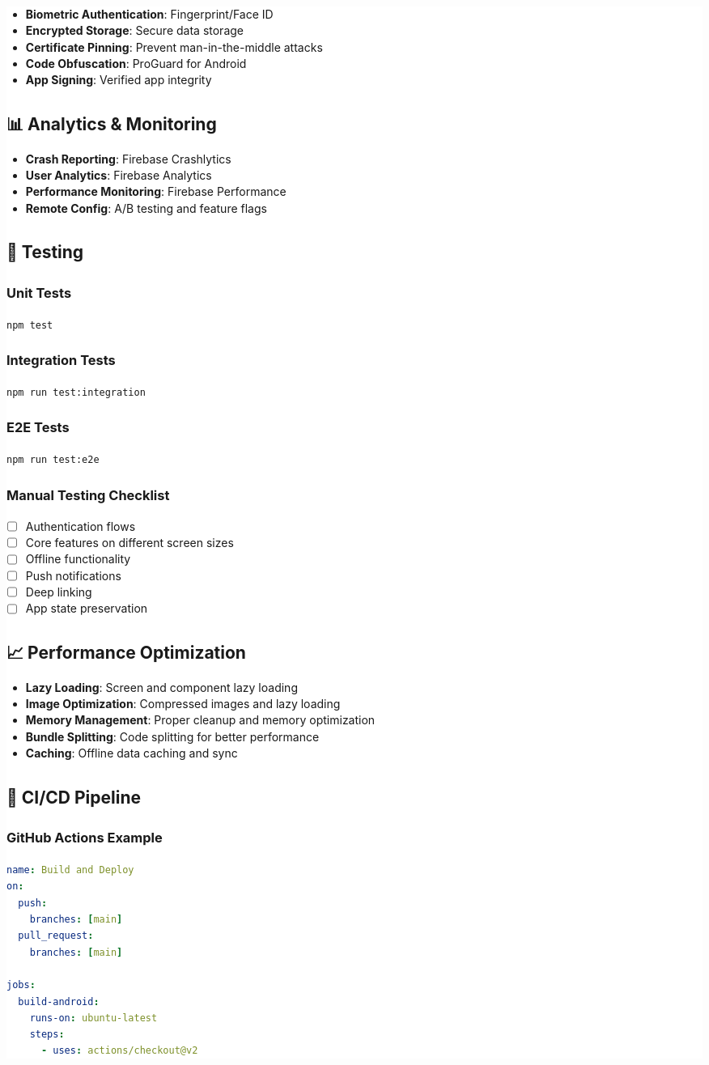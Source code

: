 - **Biometric Authentication**: Fingerprint/Face ID
- **Encrypted Storage**: Secure data storage
- **Certificate Pinning**: Prevent man-in-the-middle attacks
- **Code Obfuscation**: ProGuard for Android
- **App Signing**: Verified app integrity

## 📊 Analytics & Monitoring

- **Crash Reporting**: Firebase Crashlytics
- **User Analytics**: Firebase Analytics
- **Performance Monitoring**: Firebase Performance
- **Remote Config**: A/B testing and feature flags

## 🧪 Testing

### Unit Tests
```bash
npm test
```

### Integration Tests
```bash
npm run test:integration
```

### E2E Tests
```bash
npm run test:e2e
```

### Manual Testing Checklist
- [ ] Authentication flows
- [ ] Core features on different screen sizes
- [ ] Offline functionality
- [ ] Push notifications
- [ ] Deep linking
- [ ] App state preservation

## 📈 Performance Optimization

- **Lazy Loading**: Screen and component lazy loading
- **Image Optimization**: Compressed images and lazy loading
- **Memory Management**: Proper cleanup and memory optimization
- **Bundle Splitting**: Code splitting for better performance
- **Caching**: Offline data caching and sync

## 🔄 CI/CD Pipeline

### GitHub Actions Example
```yaml
name: Build and Deploy
on:
  push:
    branches: [main]
  pull_request:
    branches: [main]

jobs:
  build-android:
    runs-on: ubuntu-latest
    steps:
      - uses: actions/checkout@v2
```